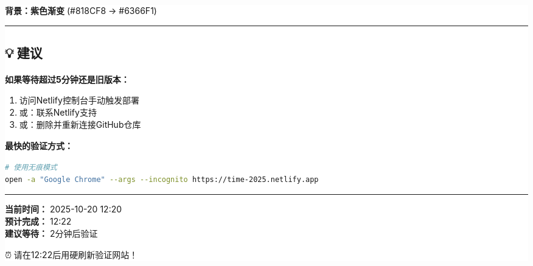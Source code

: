 **背景：紫色渐变** (#818CF8 → #6366F1)

---

## 💡 建议

**如果等待超过5分钟还是旧版本：**

1. 访问Netlify控制台手动触发部署
2. 或：联系Netlify支持
3. 或：删除并重新连接GitHub仓库

**最快的验证方式：**
```bash
# 使用无痕模式
open -a "Google Chrome" --args --incognito https://time-2025.netlify.app
```

---

**当前时间：** 2025-10-20 12:20  
**预计完成：** 12:22  
**建议等待：** 2分钟后验证  

⏰ 请在12:22后用硬刷新验证网站！

